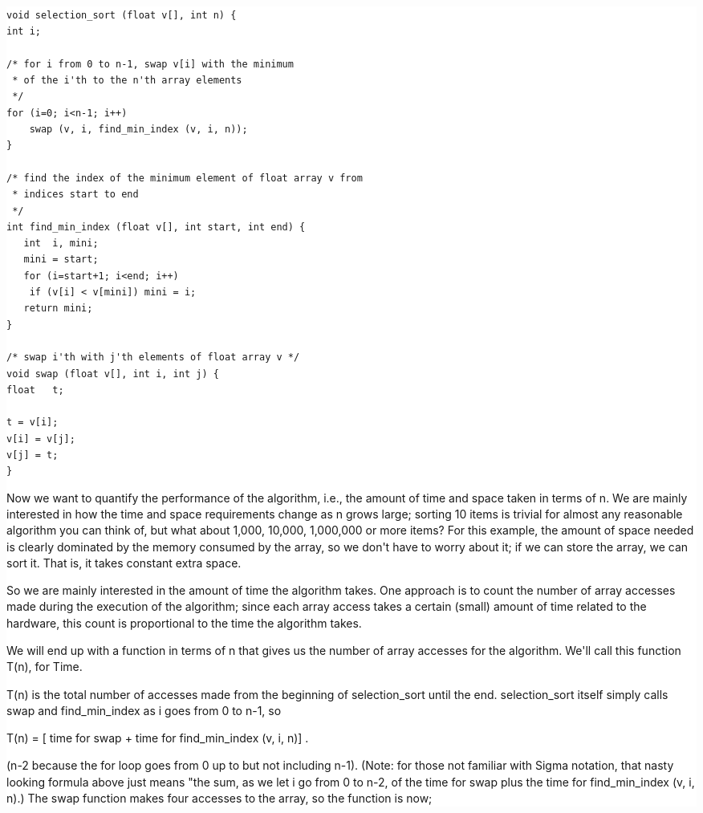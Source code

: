     void selection_sort (float v[], int n) {
	int	i;

	/* for i from 0 to n-1, swap v[i] with the minimum
	 * of the i'th to the n'th array elements
	 */
	for (i=0; i<n-1; i++) 
		swap (v, i, find_min_index (v, i, n));
    }

    /* find the index of the minimum element of float array v from
     * indices start to end
     */
    int find_min_index (float v[], int start, int end) {
	   int	i, mini;
	   mini = start;
	   for (i=start+1; i<end; i++) 
		if (v[i] < v[mini]) mini = i;
	   return mini;
    }

    /* swap i'th with j'th elements of float array v */
    void swap (float v[], int i, int j) {
	float	t;

	t = v[i];
	v[i] = v[j];
	v[j] = t;
    }
    
Now we want to quantify the performance of the algorithm, i.e., the amount of time and space taken in terms of n. We are mainly interested in how the time and space requirements change as n grows large; sorting 10 items is trivial for almost any reasonable algorithm you can think of, but what about 1,000, 10,000, 1,000,000 or more items?
For this example, the amount of space needed is clearly dominated by the memory consumed by the array, so we don't have to worry about it; if we can store the array, we can sort it. That is, it takes constant extra space.

So we are mainly interested in the amount of time the algorithm takes. One approach is to count the number of array accesses made during the execution of the algorithm; since each array access takes a certain (small) amount of time related to the hardware, this count is proportional to the time the algorithm takes.

We will end up with a function in terms of n that gives us the number of array accesses for the algorithm. We'll call this function T(n), for Time.

T(n) is the total number of accesses made from the beginning of selection_sort until the end. selection_sort itself simply calls swap and find_min_index as i goes from 0 to n-1, so

T(n) =  [ time for swap + time for find_min_index (v, i, n)] .

(n-2 because the for loop goes from 0 up to but not including n-1). (Note: for those not familiar with Sigma notation, that nasty looking formula above just means "the sum, as we let i go from 0 to n-2, of the time for swap plus the time for find_min_index (v, i, n).) The swap function makes four accesses to the array, so the function is now;
